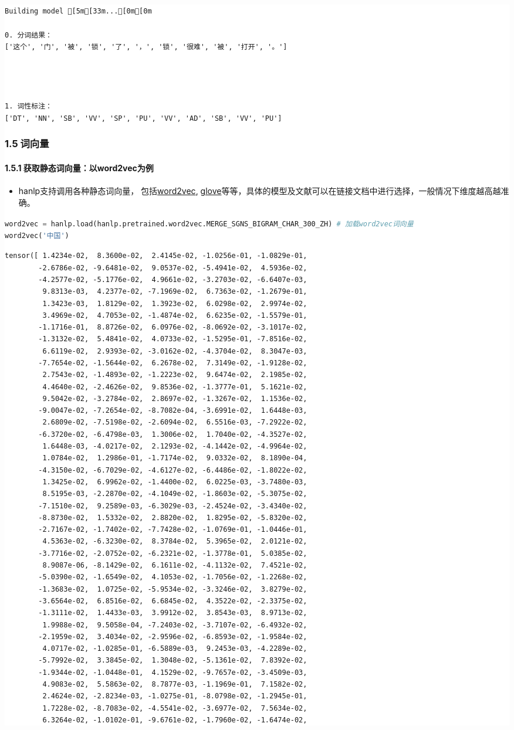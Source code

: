     Building model [5m[33m...[0m[0m          

    0. 分词结果：
    ['这个', '门', '被', '锁', '了', '，', '锁', '很难', '被', '打开', '。']


                                                 

    1. 词性标注：
    ['DT', 'NN', 'SB', 'VV', 'SP', 'PU', 'VV', 'AD', 'SB', 'VV', 'PU']


### 1.5 词向量

#### 1.5.1 获取静态词向量：以word2vec为例
* hanlp支持调用各种静态词向量， 包括[word2vec](https://hanlp.hankcs.com/docs/api/hanlp/pretrained/word2vec.html), [glove](https://hanlp.hankcs.com/docs/api/hanlp/pretrained/glove.html)等等，具体的模型及文献可以在链接文档中进行选择，一般情况下维度越高越准确。


```python
word2vec = hanlp.load(hanlp.pretrained.word2vec.MERGE_SGNS_BIGRAM_CHAR_300_ZH) # 加载word2vec词向量
word2vec('中国')
```

                                                            




    tensor([ 1.4234e-02,  8.3600e-02,  2.4145e-02, -1.0256e-01, -1.0829e-01,
            -2.6786e-02, -9.6481e-02,  9.0537e-02, -5.4941e-02,  4.5936e-02,
            -4.2577e-02, -5.1776e-02,  4.9661e-02, -3.2703e-02, -6.6407e-03,
             9.8313e-03,  4.2377e-02, -7.1969e-02,  6.7363e-02, -1.2679e-01,
             1.3423e-03,  1.8129e-02,  1.3923e-02,  6.0298e-02,  2.9974e-02,
             3.4969e-02,  4.7053e-02, -1.4874e-02,  6.6235e-02, -1.5579e-01,
            -1.1716e-01,  8.8726e-02,  6.0976e-02, -8.0692e-02, -3.1017e-02,
            -1.3132e-02,  5.4841e-02,  4.0733e-02, -1.5295e-01, -7.8516e-02,
             6.6119e-02,  2.9393e-02, -3.0162e-02, -4.3704e-02,  8.3047e-03,
            -7.7654e-02, -1.5644e-02,  6.2678e-02,  7.3149e-02, -1.9128e-02,
             2.7543e-02, -1.4893e-02, -1.2223e-02,  9.6474e-02,  2.1985e-02,
             4.4640e-02, -2.4626e-02,  9.8536e-02, -1.3777e-01,  5.1621e-02,
             9.5042e-02, -3.2784e-02,  2.8697e-02, -1.3267e-02,  1.1536e-02,
            -9.0047e-02, -7.2654e-02, -8.7082e-04, -3.6991e-02,  1.6448e-03,
             2.6809e-02, -7.5198e-02, -2.6094e-02,  6.5516e-03, -7.2922e-02,
            -6.3720e-02, -6.4798e-03,  1.3006e-02,  1.7040e-02, -4.3527e-02,
             1.6448e-03, -4.0217e-02,  2.1293e-02, -4.1442e-02, -4.9964e-02,
             1.0784e-02,  1.2986e-01, -1.7174e-02,  9.0332e-02,  8.1890e-04,
            -4.3150e-02, -6.7029e-02, -4.6127e-02, -6.4486e-02, -1.8022e-02,
             1.3425e-02,  6.9962e-02, -1.4400e-02,  6.0225e-03, -3.7480e-03,
             8.5195e-03, -2.2870e-02, -4.1049e-02, -1.8603e-02, -5.3075e-02,
            -7.1510e-02,  9.2589e-03, -6.3029e-03, -2.4524e-02, -3.4340e-02,
            -8.8730e-02,  1.5332e-02,  2.8820e-02,  1.8295e-02, -5.8320e-02,
            -2.7167e-02, -1.7402e-02, -7.7428e-02, -1.0769e-01, -1.0446e-01,
             4.5363e-02, -6.3230e-02,  8.3784e-02,  5.3965e-02,  2.0121e-02,
            -3.7716e-02, -2.0752e-02, -6.2321e-02, -1.3778e-01,  5.0385e-02,
             8.9087e-06, -8.1429e-02,  6.1611e-02, -4.1132e-02,  7.4521e-02,
            -5.0390e-02, -1.6549e-02,  4.1053e-02, -1.7056e-02, -1.2268e-02,
            -1.3683e-02,  1.0725e-02, -5.9534e-02, -3.3246e-02,  3.8279e-02,
            -3.6564e-02,  6.8516e-02,  6.6845e-02,  4.3522e-02, -2.3375e-02,
            -1.3111e-02,  1.4433e-03,  3.9912e-02,  3.8543e-03,  8.9713e-02,
             1.9988e-02,  9.5058e-04, -7.2403e-02, -3.7107e-02, -6.4932e-02,
            -2.1959e-02,  3.4034e-02, -2.9596e-02, -6.8593e-02, -1.9584e-02,
             4.0717e-02, -1.0285e-01, -6.5889e-03,  9.2453e-03, -4.2289e-02,
            -5.7992e-02,  3.3845e-02,  1.3048e-02, -5.1361e-02,  7.8392e-02,
            -1.9344e-02, -1.0448e-01,  4.1529e-02, -9.7657e-02, -3.4509e-03,
             4.9083e-02,  5.5863e-02,  8.7877e-03, -1.1969e-01,  7.1582e-02,
             2.4624e-02, -2.8234e-03, -1.0275e-01, -8.0798e-02, -1.2945e-01,
             1.7228e-02, -8.7083e-02, -4.5541e-02, -3.6977e-02,  7.5634e-02,
             6.3264e-02, -1.0102e-01, -9.6761e-02, -1.7960e-02, -1.6474e-02,